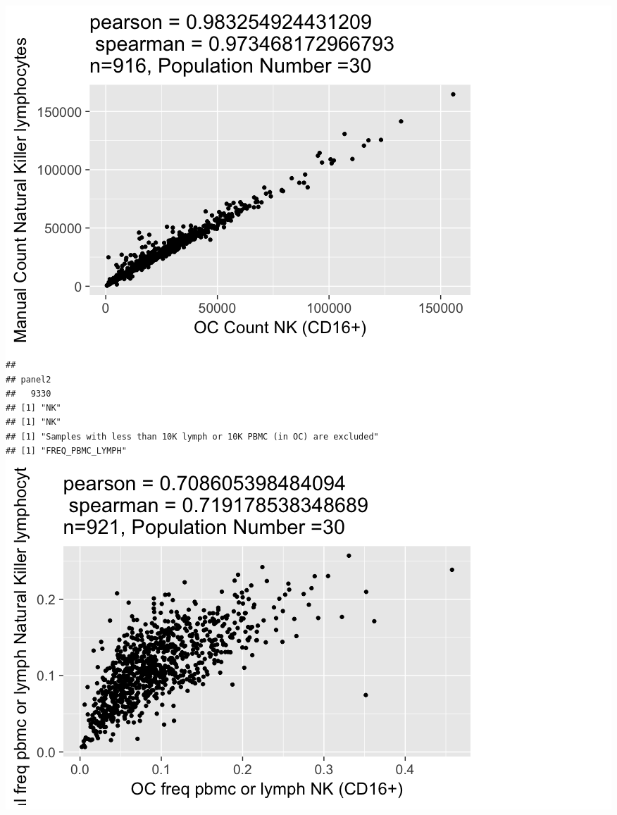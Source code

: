 ![](latestComps_SS_CD8_CD14_V2_files/figure-html/setup-239.png)

```
## 
## panel2 
##   9330 
## [1] "NK"
## [1] "NK"
## [1] "Samples with less than 10K lymph or 10K PBMC (in OC) are excluded"
## [1] "FREQ_PBMC_LYMPH"
```

![](latestComps_SS_CD8_CD14_V2_files/figure-html/setup-240.png)
